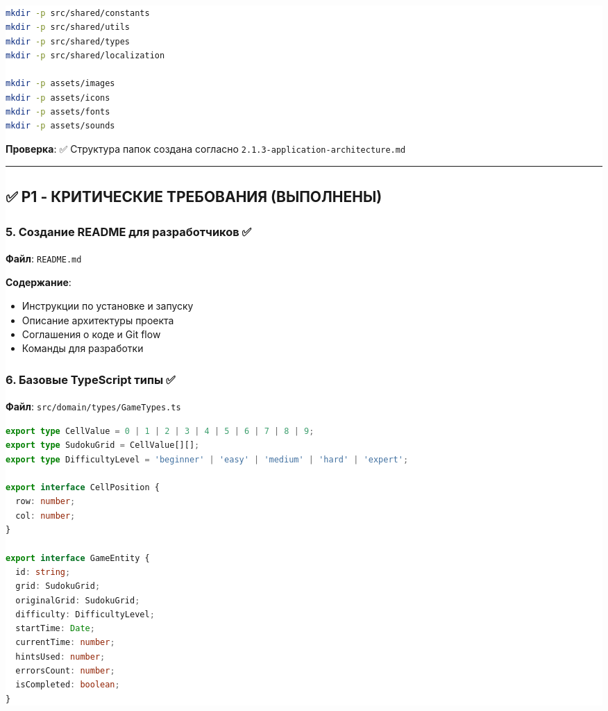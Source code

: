 ```bash
mkdir -p src/shared/constants
mkdir -p src/shared/utils
mkdir -p src/shared/types
mkdir -p src/shared/localization

mkdir -p assets/images
mkdir -p assets/icons
mkdir -p assets/fonts
mkdir -p assets/sounds
```

**Проверка**: ✅ Структура папок создана согласно `2.1.3-application-architecture.md`

---

## ✅ **P1 - КРИТИЧЕСКИЕ ТРЕБОВАНИЯ (ВЫПОЛНЕНЫ)**

### 5. Создание README для разработчиков ✅
**Файл**: `README.md`

**Содержание**:
- Инструкции по установке и запуску
- Описание архитектуры проекта
- Соглашения о коде и Git flow
- Команды для разработки

### 6. Базовые TypeScript типы ✅

**Файл**: `src/domain/types/GameTypes.ts`
```typescript
export type CellValue = 0 | 1 | 2 | 3 | 4 | 5 | 6 | 7 | 8 | 9;
export type SudokuGrid = CellValue[][];
export type DifficultyLevel = 'beginner' | 'easy' | 'medium' | 'hard' | 'expert';

export interface CellPosition {
  row: number;
  col: number;
}

export interface GameEntity {
  id: string;
  grid: SudokuGrid;
  originalGrid: SudokuGrid;
  difficulty: DifficultyLevel;
  startTime: Date;
  currentTime: number;
  hintsUsed: number;
  errorsCount: number;
  isCompleted: boolean;
}
```
